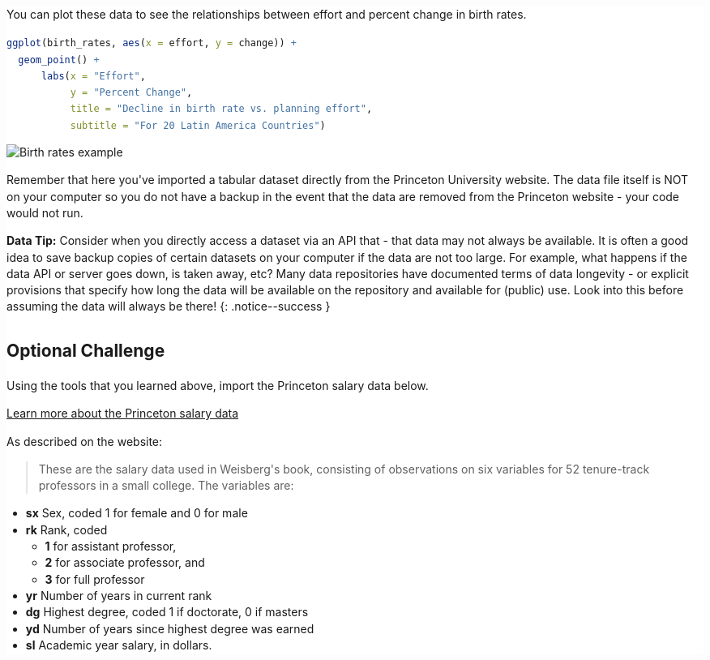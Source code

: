 You can plot these data to see the relationships between effort and percent change in
birth rates.


```r
ggplot(birth_rates, aes(x = effort, y = change)) +
  geom_point() +
      labs(x = "Effort",
           y = "Percent Change",
           title = "Decline in birth rate vs. planning effort",
           subtitle = "For 20 Latin America Countries")
```

<img src="{{ site.url }}/images/courses/earth-analytics-r/13-programmatic-data-access/extra-apis-r/2017-04-05-api02-get-started-r/birth-rates-1.png" title="Birth rates example" alt="Birth rates example" width="90%" />

Remember that here you've imported a tabular dataset directly from the Princeton
University website. The data file itself is NOT on your computer so you do not
have a backup in the event that the data are removed from the Princeton website -
your code would not run.

<i class="fa fa-lightbulb-o" aria-hidden="true"></i> **Data Tip:** Consider when
you directly access a dataset via an API that - that data may not always
be available. It is often a good idea to save backup copies of certain datasets on
your computer if the data are not too large. For example, what happens if the
data API or server goes down, is taken away, etc? Many data repositories have
documented terms of data longevity - or explicit provisions that specify how long
the data will be available on the repository and available for (public) use. Look
into this before assuming the
data will always be there!
{: .notice--success }

<div class="notice--warning" markdown="1">

## <i class="fa fa-pencil-square-o" aria-hidden="true"></i> Optional Challenge

Using the tools that you learned above, import the Princeton salary data below.

<a href="http://data.princeton.edu/wws509/datasets/#salary" target="_blank">Learn more about the Princeton salary data</a>

As described on the website:

> These are the salary data used in Weisberg's book, consisting of observations on six variables for 52 tenure-track professors in a small college. The variables are:

* **sx** Sex, coded 1 for female and 0 for male
* **rk** Rank, coded
  * **1** for assistant professor,
  * **2** for associate professor, and
  * **3** for full professor
* **yr** Number of years in current rank
* **dg** Highest degree, coded 1 if doctorate, 0 if masters
* **yd** Number of years since highest degree was earned
* **sl** Academic year salary, in dollars.
